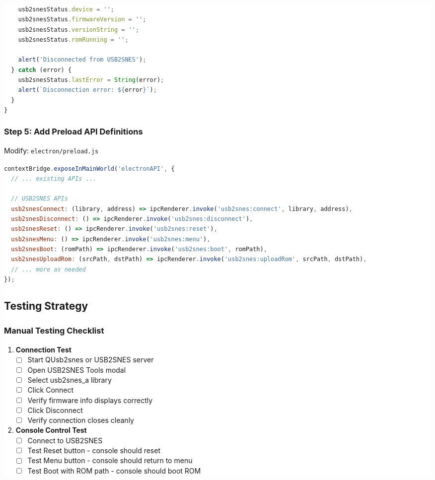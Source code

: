 ```javascript
    usb2snesStatus.device = '';
    usb2snesStatus.firmwareVersion = '';
    usb2snesStatus.versionString = '';
    usb2snesStatus.romRunning = '';
    
    alert('Disconnected from USB2SNES');
  } catch (error) {
    usb2snesStatus.lastError = String(error);
    alert(`Disconnection error: ${error}`);
  }
}
```

### Step 5: Add Preload API Definitions

Modify: `electron/preload.js`

```javascript
contextBridge.exposeInMainWorld('electronAPI', {
  // ... existing APIs ...
  
  // USB2SNES APIs
  usb2snesConnect: (library, address) => ipcRenderer.invoke('usb2snes:connect', library, address),
  usb2snesDisconnect: () => ipcRenderer.invoke('usb2snes:disconnect'),
  usb2snesReset: () => ipcRenderer.invoke('usb2snes:reset'),
  usb2snesMenu: () => ipcRenderer.invoke('usb2snes:menu'),
  usb2snesBoot: (romPath) => ipcRenderer.invoke('usb2snes:boot', romPath),
  usb2snesUploadRom: (srcPath, dstPath) => ipcRenderer.invoke('usb2snes:uploadRom', srcPath, dstPath),
  // ... more as needed
});
```

## Testing Strategy

### Manual Testing Checklist

1. **Connection Test**
   - [ ] Start QUsb2snes or USB2SNES server
   - [ ] Open USB2SNES Tools modal
   - [ ] Select usb2snes_a library
   - [ ] Click Connect
   - [ ] Verify firmware info displays correctly
   - [ ] Click Disconnect
   - [ ] Verify connection closes cleanly

2. **Console Control Test**
   - [ ] Connect to USB2SNES
   - [ ] Test Reset button - console should reset
   - [ ] Test Menu button - console should return to menu
   - [ ] Test Boot with ROM path - console should boot ROM
